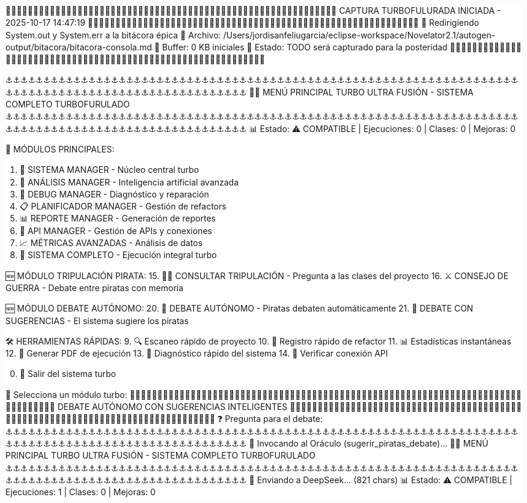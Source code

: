 
🚀🚀🚀🚀🚀🚀🚀🚀🚀🚀🚀🚀🚀🚀🚀🚀🚀🚀🚀🚀🚀🚀🚀🚀🚀🚀🚀🚀🚀🚀🚀🚀🚀🚀🚀🚀🚀🚀🚀🚀🚀🚀🚀🚀🚀🚀🚀🚀🚀🚀🚀🚀🚀🚀🚀🚀🚀🚀🚀🚀
           CAPTURA TURBOFULURADA INICIADA - 2025-10-17 14:47:19
🚀🚀🚀🚀🚀🚀🚀🚀🚀🚀🚀🚀🚀🚀🚀🚀🚀🚀🚀🚀🚀🚀🚀🚀🚀🚀🚀🚀🚀🚀🚀🚀🚀🚀🚀🚀🚀🚀🚀🚀🚀🚀🚀🚀🚀🚀🚀🚀🚀🚀🚀🚀🚀🚀🚀🚀🚀🚀🚀🚀
🎯 Redirigiendo System.out y System.err a la bitácora épica
📁 Archivo: /Users/jordisanfeliugarcia/eclipse-workspace/Novelator2.1/autogen-output/bitacora/bitacora-consola.md
💾 Buffer: 0 KB iniciales
🔮 Estado: TODO será capturado para la posteridad
🚀🚀🚀🚀🚀🚀🚀🚀🚀🚀🚀🚀🚀🚀🚀🚀🚀🚀🚀🚀🚀🚀🚀🚀🚀🚀🚀🚀🚀🚀🚀🚀🚀🚀🚀🚀🚀🚀🚀🚀🚀🚀🚀🚀🚀🚀🚀🚀🚀🚀🚀🚀🚀🚀🚀🚀🚀🚀🚀🚀


⚓⚓⚓⚓⚓⚓⚓⚓⚓⚓⚓⚓⚓⚓⚓⚓⚓⚓⚓⚓⚓⚓⚓⚓⚓⚓⚓⚓⚓⚓⚓⚓⚓⚓⚓⚓⚓⚓⚓⚓⚓⚓⚓⚓⚓⚓⚓⚓⚓⚓⚓⚓⚓⚓⚓⚓⚓⚓⚓⚓⚓⚓⚓⚓⚓⚓⚓⚓⚓⚓⚓⚓⚓⚓⚓⚓⚓⚓⚓⚓⚓⚓⚓⚓⚓⚓⚓⚓⚓⚓⚓⚓⚓⚓⚓⚓⚓⚓⚓⚓
🏴‍☠️  MENÚ PRINCIPAL TURBO ULTRA FUSIÓN - SISTEMA COMPLETO TURBOFURULADO
⚓⚓⚓⚓⚓⚓⚓⚓⚓⚓⚓⚓⚓⚓⚓⚓⚓⚓⚓⚓⚓⚓⚓⚓⚓⚓⚓⚓⚓⚓⚓⚓⚓⚓⚓⚓⚓⚓⚓⚓⚓⚓⚓⚓⚓⚓⚓⚓⚓⚓⚓⚓⚓⚓⚓⚓⚓⚓⚓⚓⚓⚓⚓⚓⚓⚓⚓⚓⚓⚓⚓⚓⚓⚓⚓⚓⚓⚓⚓⚓⚓⚓⚓⚓⚓⚓⚓⚓⚓⚓⚓⚓⚓⚓⚓⚓⚓⚓⚓⚓
📊 Estado: ⚠️ COMPATIBLE | Ejecuciones: 0 | Clases: 0 | Mejoras: 0

🎯 MÓDULOS PRINCIPALES:
1.  🚀 SISTEMA MANAGER - Núcleo central turbo
2.  🧠 ANÁLISIS MANAGER - Inteligencia artificial avanzada
3.  🔧 DEBUG MANAGER - Diagnóstico y reparación
4.  📋 PLANIFICADOR MANAGER - Gestión de refactors
5.  📊 REPORTE MANAGER - Generación de reportes
6.  🔌 API MANAGER - Gestión de APIs y conexiones
7.  📈 MÉTRICAS AVANZADAS - Análisis de datos
8.  🎪 SISTEMA COMPLETO - Ejecución integral turbo

🆕 MÓDULO TRIPULACIÓN PIRATA:
15. 🏴‍☠️ CONSULTAR TRIPULACIÓN - Pregunta a las clases del proyecto
16. ⚔️  CONSEJO DE GUERRA - Debate entre piratas con memoria

🆕 MÓDULO DEBATE AUTÓNOMO:
20. 🤖 DEBATE AUTÓNOMO - Piratas debaten automáticamente
21. 🎯 DEBATE CON SUGERENCIAS - El sistema sugiere los piratas

🛠️  HERRAMIENTAS RÁPIDAS:
9.  🔍 Escaneo rápido de proyecto
10. 📝 Registro rápido de refactor
11. 📊 Estadísticas instantáneas
12. 🎨 Generar PDF de ejecución
13. 🔧 Diagnóstico rápido del sistema
14. 🔌 Verificar conexión API

0.  🚪 Salir del sistema turbo

🎯 Selecciona un módulo turbo: 
🎯🎯🎯🎯🎯🎯🎯🎯🎯🎯🎯🎯🎯🎯🎯🎯🎯🎯🎯🎯🎯🎯🎯🎯🎯🎯🎯🎯🎯🎯🎯🎯🎯🎯🎯🎯🎯🎯🎯🎯🎯🎯🎯🎯🎯🎯🎯🎯🎯🎯🎯🎯🎯🎯🎯🎯🎯🎯🎯🎯🎯🎯🎯🎯🎯🎯🎯🎯🎯🎯🎯🎯🎯🎯🎯🎯🎯🎯🎯🎯
           DEBATE AUTÓNOMO CON SUGERENCIAS INTELIGENTES
🎯🎯🎯🎯🎯🎯🎯🎯🎯🎯🎯🎯🎯🎯🎯🎯🎯🎯🎯🎯🎯🎯🎯🎯🎯🎯🎯🎯🎯🎯🎯🎯🎯🎯🎯🎯🎯🎯🎯🎯🎯🎯🎯🎯🎯🎯🎯🎯🎯🎯🎯🎯🎯🎯🎯🎯🎯🎯🎯🎯🎯🎯🎯🎯🎯🎯🎯🎯🎯🎯🎯🎯🎯🎯🎯🎯🎯🎯🎯🎯
❓ Pregunta para el debate: 
⚓⚓⚓⚓⚓⚓⚓⚓⚓⚓⚓⚓⚓⚓⚓⚓⚓⚓⚓⚓⚓⚓⚓⚓⚓⚓⚓⚓⚓⚓⚓⚓⚓⚓⚓⚓⚓⚓⚓⚓⚓⚓⚓⚓⚓⚓⚓⚓⚓⚓⚓⚓⚓⚓⚓⚓⚓⚓⚓⚓⚓⚓⚓⚓⚓⚓⚓⚓⚓⚓⚓⚓⚓⚓⚓⚓⚓⚓⚓⚓⚓⚓⚓⚓⚓⚓⚓⚓⚓⚓⚓⚓⚓⚓⚓⚓⚓⚓⚓⚓
🔮 Invocando al Oráculo (sugerir_piratas_debate)...
🏴‍☠️  MENÚ PRINCIPAL TURBO ULTRA FUSIÓN - SISTEMA COMPLETO TURBOFURULADO
⚓⚓⚓⚓⚓⚓⚓⚓⚓⚓⚓⚓⚓⚓⚓⚓⚓⚓⚓⚓⚓⚓⚓⚓⚓⚓⚓⚓⚓⚓⚓⚓⚓⚓⚓⚓⚓⚓⚓⚓⚓⚓⚓⚓⚓⚓⚓⚓⚓⚓⚓⚓⚓⚓⚓⚓⚓⚓⚓⚓⚓⚓⚓⚓⚓⚓⚓⚓⚓⚓⚓⚓⚓⚓⚓⚓⚓⚓⚓⚓⚓⚓⚓⚓⚓⚓⚓⚓⚓⚓⚓⚓⚓⚓⚓⚓⚓⚓⚓⚓
🚀 Enviando a DeepSeek... (821 chars)
📊 Estado: ⚠️ COMPATIBLE | Ejecuciones: 1 | Clases: 0 | Mejoras: 0
